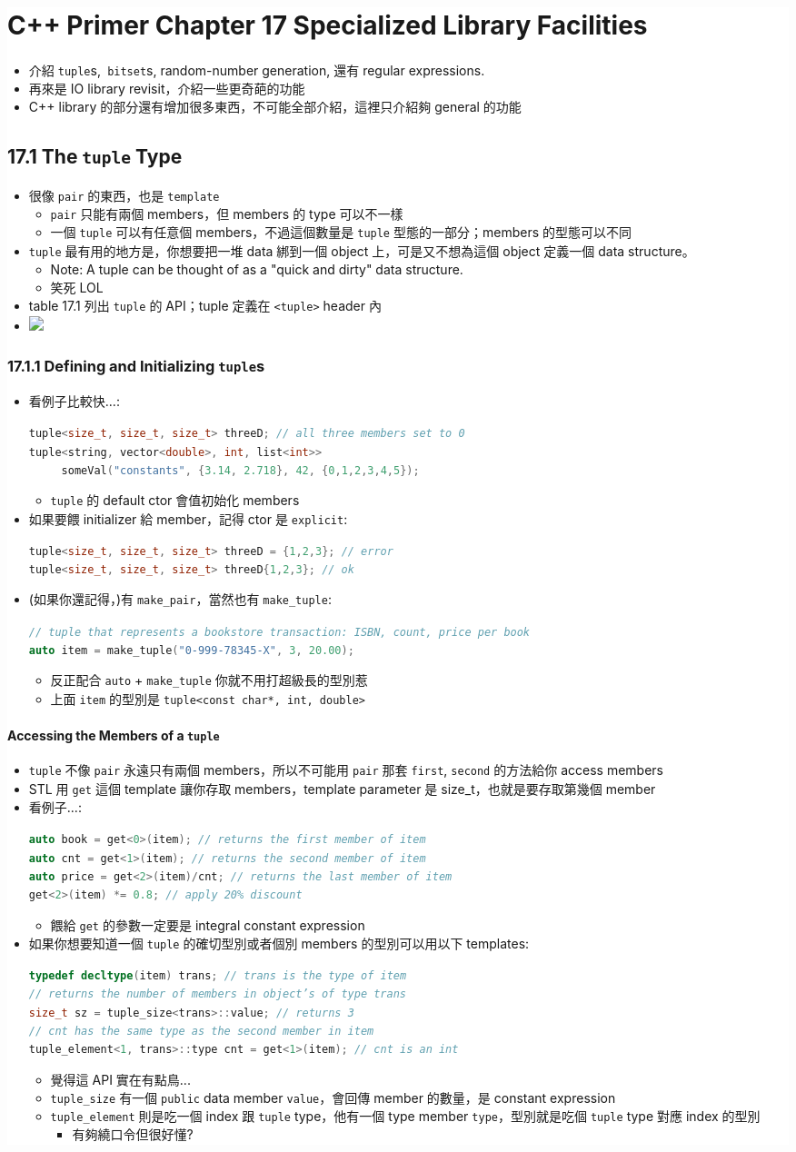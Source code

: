 ﻿# C++ Primer Chapter 17 Specialized Library Facilities 
* 介紹 `tuple`s,` bitset`s, random-number generation, 還有 regular expressions.
* 再來是 IO library revisit，介紹一些更奇葩的功能
* C++ library 的部分還有增加很多東西，不可能全部介紹，這裡只介紹夠 general 的功能

## 17.1 The `tuple` Type
* 很像 `pair` 的東西，也是 `template`
	* `pair` 只能有兩個 members，但 members 的 type 可以不一樣
	* 一個 `tuple` 可以有任意個 members，不過這個數量是 `tuple` 型態的一部分；members 的型態可以不同
* `tuple` 最有用的地方是，你想要把一堆 data 綁到一個 object 上，可是又不想為這個 object 定義一個 data structure。
	* Note: A tuple can be thought of as a "quick and dirty" data structure.
	* 笑死 LOL
* table 17.1 列出 `tuple` 的 API；tuple 定義在 `<tuple>` header 內
* ![](https://i.imgur.com/NZVrOGD.png)
### 17.1.1 Defining and Initializing `tuple`s
* 看例子比較快...:
	```c++
	tuple<size_t, size_t, size_t> threeD; // all three members set to 0
	tuple<string, vector<double>, int, list<int>> 
		 someVal("constants", {3.14, 2.718}, 42, {0,1,2,3,4,5});
	```
	* `tuple` 的 default ctor 會值初始化 members
* 如果要餵 initializer 給 member，記得 ctor 是 `explicit`:
	```c++
	tuple<size_t, size_t, size_t> threeD = {1,2,3}; // error 
	tuple<size_t, size_t, size_t> threeD{1,2,3}; // ok
	```
* (如果你還記得，)有 `make_pair`，當然也有 `make_tuple`:
	```c++
	// tuple that represents a bookstore transaction: ISBN, count, price per book 
	auto item = make_tuple("0-999-78345-X", 3, 20.00);
	```
	* 反正配合 `auto` + `make_tuple` 你就不用打超級長的型別惹
	* 上面 `item` 的型別是 `tuple<const char*, int, double>`

#### Accessing the Members of a `tuple`
* `tuple` 不像 `pair` 永遠只有兩個 members，所以不可能用 `pair` 那套 `first`, `second` 的方法給你 access members
* STL 用 `get` 這個 template 讓你存取 members，template parameter 是 size_t，也就是要存取第幾個 member
* 看例子...:
	```c++
	auto book = get<0>(item); // returns the first member of item
	auto cnt = get<1>(item); // returns the second member of item
	auto price = get<2>(item)/cnt; // returns the last member of item 
	get<2>(item) *= 0.8; // apply 20% discount
	```
	* 餵給 `get` 的參數一定要是 integral constant expression
* 如果你想要知道一個 `tuple` 的確切型別或者個別 members 的型別可以用以下 templates:
	```c++
	typedef decltype(item) trans; // trans is the type of item 
	// returns the number of members in object’s of type trans 
	size_t sz = tuple_size<trans>::value; // returns 3 
	// cnt has the same type as the second member in item
	tuple_element<1, trans>::type cnt = get<1>(item); // cnt is an int
	```
	* 覺得這 API 實在有點鳥...
	* `tuple_size` 有一個 `public` data member `value`，會回傳 member 的數量，是 constant expression
	* `tuple_element` 則是吃一個 index 跟 `tuple` type，他有一個 type member `type`，型別就是吃個 `tuple` type 對應 index 的型別
		* 有夠繞口令但很好懂?
